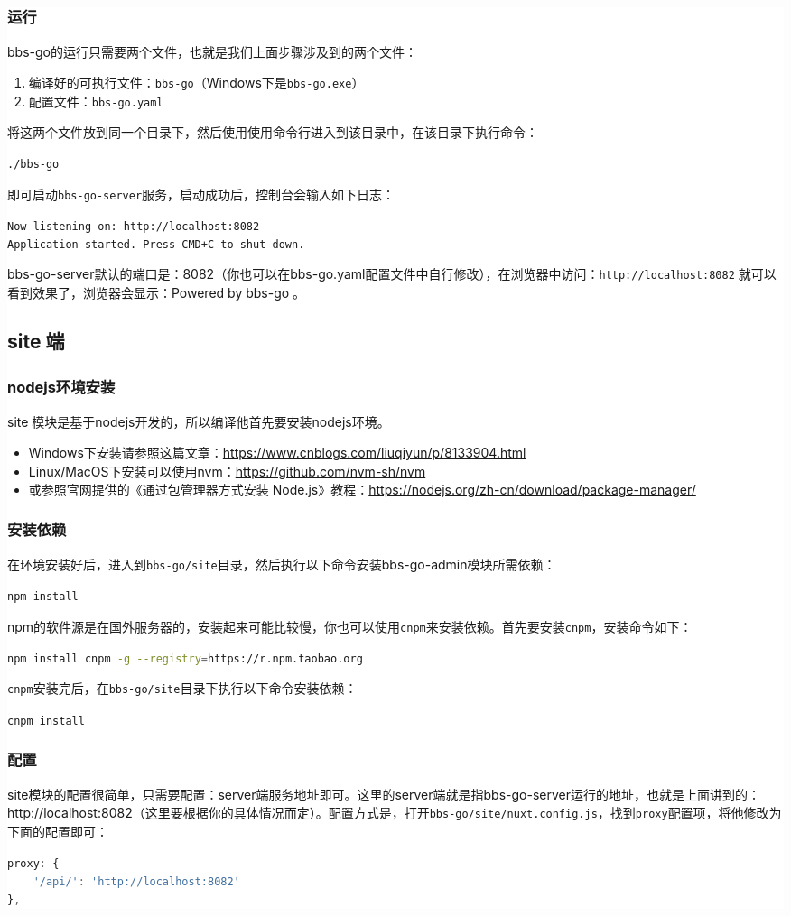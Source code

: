 ### 运行

bbs-go的运行只需要两个文件，也就是我们上面步骤涉及到的两个文件：

1. 编译好的可执行文件：`bbs-go`（Windows下是`bbs-go.exe`）
2. 配置文件：`bbs-go.yaml`

将这两个文件放到同一个目录下，然后使用使用命令行进入到该目录中，在该目录下执行命令：

```bash
./bbs-go
```

即可启动`bbs-go-server`服务，启动成功后，控制台会输入如下日志：

```
Now listening on: http://localhost:8082
Application started. Press CMD+C to shut down.
```

bbs-go-server默认的端口是：8082（你也可以在bbs-go.yaml配置文件中自行修改），在浏览器中访问：`http://localhost:8082` 就可以看到效果了，浏览器会显示：Powered by bbs-go 。

## site 端

### nodejs环境安装

site 模块是基于nodejs开发的，所以编译他首先要安装nodejs环境。

- Windows下安装请参照这篇文章：https://www.cnblogs.com/liuqiyun/p/8133904.html
- Linux/MacOS下安装可以使用nvm：https://github.com/nvm-sh/nvm
- 或参照官网提供的《通过包管理器方式安装 Node.js》教程：https://nodejs.org/zh-cn/download/package-manager/

### 安装依赖

在环境安装好后，进入到`bbs-go/site`目录，然后执行以下命令安装bbs-go-admin模块所需依赖：

```bash
npm install
```

npm的软件源是在国外服务器的，安装起来可能比较慢，你也可以使用`cnpm`来安装依赖。首先要安装`cnpm`，安装命令如下：

```bash
npm install cnpm -g --registry=https://r.npm.taobao.org
```

`cnpm`安装完后，在`bbs-go/site`目录下执行以下命令安装依赖：

```bash
cnpm install
```

### 配置

site模块的配置很简单，只需要配置：server端服务地址即可。这里的server端就是指bbs-go-server运行的地址，也就是上面讲到的：http://localhost:8082（这里要根据你的具体情况而定）。配置方式是，打开`bbs-go/site/nuxt.config.js`，找到`proxy`配置项，将他修改为下面的配置即可：

```js
proxy: {
    '/api/': 'http://localhost:8082'
},
```
